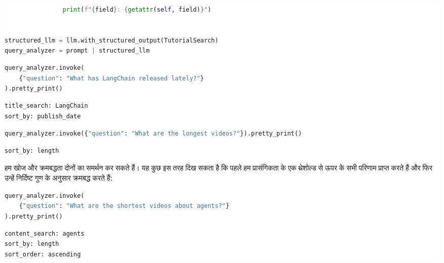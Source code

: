 ```python
                print(f"{field}: {getattr(self, field)}")


structured_llm = llm.with_structured_output(TutorialSearch)
query_analyzer = prompt | structured_llm
```

```python
query_analyzer.invoke(
    {"question": "What has LangChain released lately?"}
).pretty_print()
```

```output
title_search: LangChain
sort_by: publish_date
```

```python
query_analyzer.invoke({"question": "What are the longest videos?"}).pretty_print()
```

```output
sort_by: length
```

हम खोज और क्रमबद्धता दोनों का समर्थन कर सकते हैं। यह कुछ इस तरह दिख सकता है कि पहले हम प्रासंगिकता के एक थ्रेशोल्ड से ऊपर के सभी परिणाम प्राप्त करते हैं और फिर उन्हें निर्दिष्ट गुण के अनुसार क्रमबद्ध करते हैं:

```python
query_analyzer.invoke(
    {"question": "What are the shortest videos about agents?"}
).pretty_print()
```

```output
content_search: agents
sort_by: length
sort_order: ascending
```
